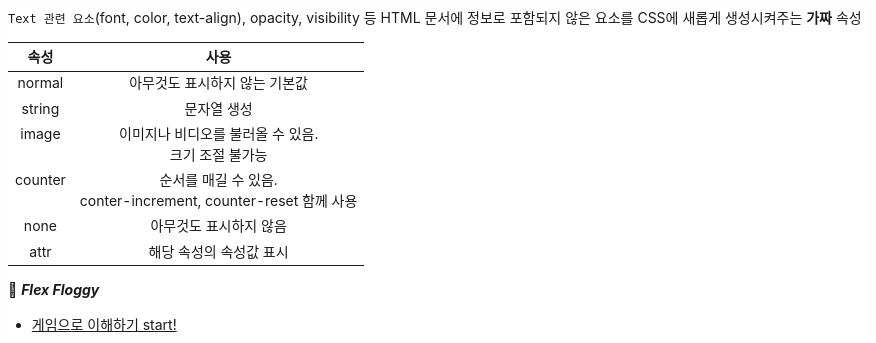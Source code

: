   ```Text 관련 요소```(font, color, text-align), opacity, visibility 등
HTML 문서에 정보로 포함되지 않은 요소를 CSS에 새롭게 생성시켜주는 __가짜__ 속성

|  속성   |                             사용                             |
| :-----: | :----------------------------------------------------------: |
| normal  |                아무것도 표시하지 않는 기본값                 |
| string  |                         문자열 생성                          |
|  image  |   이미지나 비디오를 불러올 수 있음.<br />크기 조절 불가능    |
| counter | 순서를 매길 수 있음.<br />conter-increment, counter-reset 함께 사용 |
|  none   |                    아무것도 표시하지 않음                    |
|  attr   |                   해당 속성의 속성값 표시                    |

[출처]: https://developer.mozilla.org/ko/docs/Web/CSS/Pseudo-elements

🤡 ___Flex Floggy___

- [게임으로 이해하기 start!](https://flexboxfroggy.com/#ko_)

